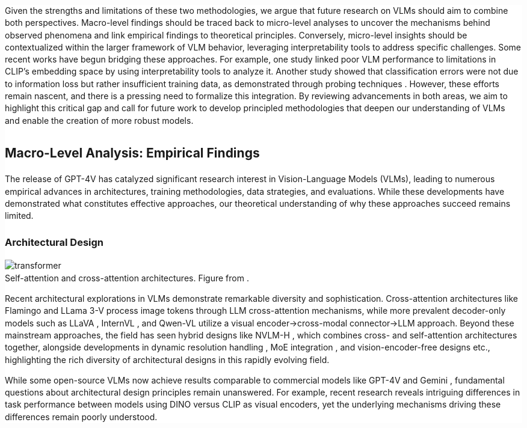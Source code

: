 Given the strengths and limitations of these two methodologies, we argue that future research on VLMs should aim to combine both perspectives. Macro-level findings should be traced back to micro-level analyses to uncover the mechanisms behind observed phenomena and link empirical findings to theoretical principles. Conversely, micro-level insights should be contextualized within the larger framework of VLM behavior, leveraging interpretability tools to address specific challenges. Some recent works have begun bridging these approaches. For example, one study linked poor VLM performance to limitations in CLIP’s embedding space by using interpretability tools to analyze it. Another study showed that classification errors were not due to information loss but rather insufficient training data, as demonstrated through probing techniques <d-cite key="zhang2024visuallygrounded"></d-cite>. However, these efforts remain nascent, and there is a pressing need to formalize this integration. By reviewing advancements in both areas, we aim to highlight this critical gap and call for future work to develop principled methodologies that deepen our understanding of VLMs and enable the creation of more robust models.

## Macro-Level Analysis: Empirical Findings

The release of GPT-4V <d-cite key="2023GPT4VisionSC"></d-cite> has catalyzed significant research interest in Vision-Language Models (VLMs), leading to numerous empirical advances in architectures, training methodologies, data strategies, and evaluations. While these developments have demonstrated what constitutes effective approaches, our theoretical understanding of why these approaches succeed remains limited.

### Architectural Design
<img src="{{ 'assets/img/2025-04-28-vlm-understanding/architecture.png' | relative_url }}" alt="transformer" width="90%" class="l-body rounded z-depth-1 center">
<div class="l-gutter caption" markdown="1">
Self-attention and cross-attention architectures. Figure from <d-cite key="chen2024evlm"></d-cite>.
</div>

Recent architectural explorations in VLMs demonstrate remarkable diversity and sophistication. Cross-attention architectures like Flamingo <d-cite key="NEURIPS2022_960a172b"></d-cite><d-cite key="awadalla2023openflamingo"></d-cite><d-cite key="DBLP:conf/nips/LaurenconSTBSLW23"></d-cite> and LLama 3-V <d-cite key="dubey2024llama"></d-cite> process image tokens through LLM cross-attention mechanisms, while more prevalent decoder-only models such as LLaVA <d-cite key="liu2023visual"></d-cite><d-cite key="liu2023improved"></d-cite><d-cite key="liu2024llavanext"></d-cite><d-cite key="li2024llavaonevision"></d-cite>, InternVL <d-cite key="chen2023internvl"></d-cite><d-cite key="chen2024far"></d-cite>, and Qwen-VL <d-cite key="Qwen-VL"></d-cite><d-cite key="Qwen2VL"></d-cite> utilize a visual encoder→cross-modal connector→LLM approach. Beyond these mainstream approaches, the field has seen hybrid designs like NVLM-H <d-cite key="dai2024nvlm"></d-cite>, which combines cross- and self-attention architectures together, alongside developments in dynamic resolution handling <d-cite key="li2023monkey"></d-cite><d-cite key="ye2023ureader"></d-cite><d-cite key="xue2024xgenmm"></d-cite>, MoE integration <d-cite key="lin2024moellava"></d-cite>, and vision-encoder-free designs <d-cite key="fuyu-8b"></d-cite><d-cite key="wang2024emu3"></d-cite> etc., highlighting the rich diversity of architectural designs in this rapidly evolving field.

While some open-source VLMs now achieve results comparable to commercial models like GPT-4V <d-cite key="2023GPT4VisionSC"></d-cite> and Gemini <d-cite key="team2023gemini"></d-cite><d-cite key="team2024gemini"></d-cite>, fundamental questions about architectural design principles remain unanswered. For example, recent research <d-cite key="tong2024eyes"></d-cite> reveals intriguing differences in task performance between models using DINO <d-cite key="oquab2023dinov2"></d-cite> versus CLIP <d-cite key="DBLP:conf/icml/RadfordKHRGASAM21"></d-cite> as visual encoders, yet the underlying mechanisms driving these differences remain poorly understood.
